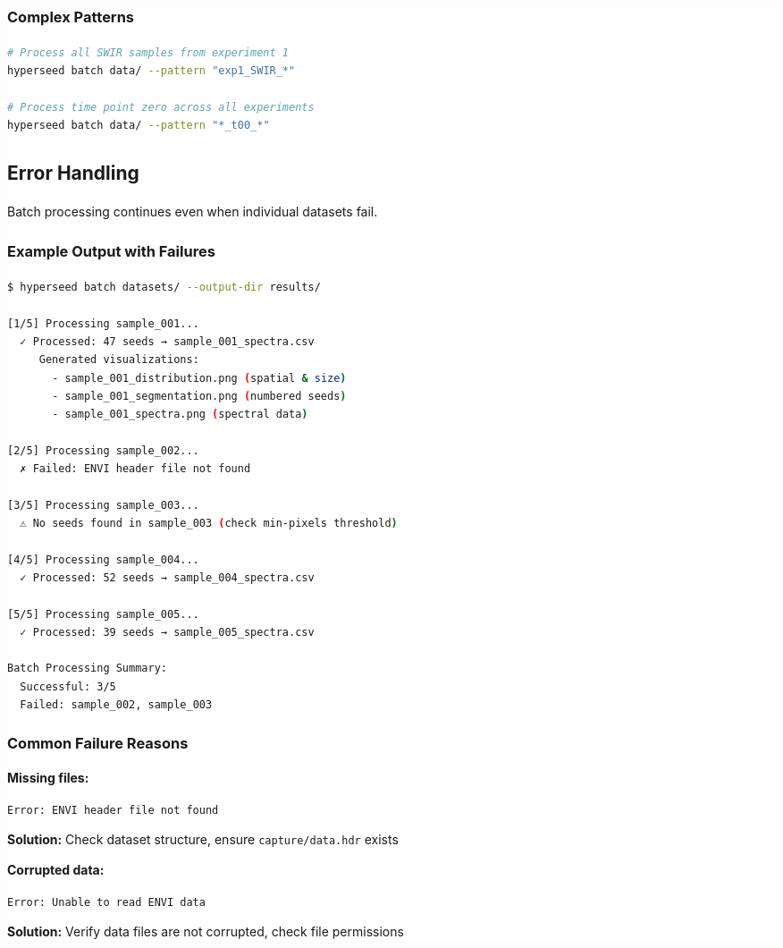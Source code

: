 ### Complex Patterns

```bash
# Process all SWIR samples from experiment 1
hyperseed batch data/ --pattern "exp1_SWIR_*"

# Process time point zero across all experiments
hyperseed batch data/ --pattern "*_t00_*"
```

## Error Handling

Batch processing continues even when individual datasets fail.

### Example Output with Failures

```bash
$ hyperseed batch datasets/ --output-dir results/

[1/5] Processing sample_001...
  ✓ Processed: 47 seeds → sample_001_spectra.csv
     Generated visualizations:
       - sample_001_distribution.png (spatial & size)
       - sample_001_segmentation.png (numbered seeds)
       - sample_001_spectra.png (spectral data)

[2/5] Processing sample_002...
  ✗ Failed: ENVI header file not found

[3/5] Processing sample_003...
  ⚠ No seeds found in sample_003 (check min-pixels threshold)

[4/5] Processing sample_004...
  ✓ Processed: 52 seeds → sample_004_spectra.csv

[5/5] Processing sample_005...
  ✓ Processed: 39 seeds → sample_005_spectra.csv

Batch Processing Summary:
  Successful: 3/5
  Failed: sample_002, sample_003
```

### Common Failure Reasons

**Missing files:**
```
Error: ENVI header file not found
```
**Solution:** Check dataset structure, ensure `capture/data.hdr` exists

**Corrupted data:**
```
Error: Unable to read ENVI data
```
**Solution:** Verify data files are not corrupted, check file permissions
